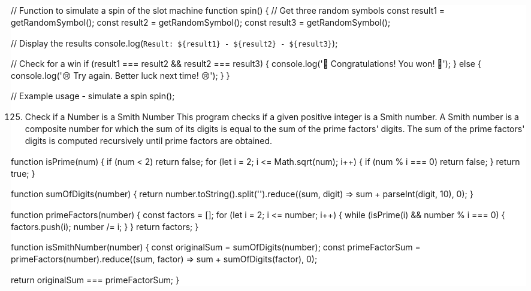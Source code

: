 // Function to simulate a spin of the slot machine
function spin() {
  // Get three random symbols
  const result1 = getRandomSymbol();
  const result2 = getRandomSymbol();
  const result3 = getRandomSymbol();

  // Display the results
  console.log(`Result: ${result1} - ${result2} - ${result3}`);

  // Check for a win
  if (result1 === result2 && result2 === result3) {
    console.log('🎉 Congratulations! You won! 🎉');
  } else {
    console.log('😢 Try again. Better luck next time! 😢');
  }
}

// Example usage - simulate a spin
spin();

 
125. Check if a Number is a Smith Number
This program checks if a given positive integer is a Smith number. A Smith number is a composite number for which the sum of its digits is equal to the sum of the prime factors' digits. The sum of the prime factors' digits is computed recursively until prime factors are obtained.

function isPrime(num) {
  if (num < 2) return false;
  for (let i = 2; i <= Math.sqrt(num); i++) {
    if (num % i === 0) return false;
  }
  return true;
}

function sumOfDigits(number) {
  return number.toString().split('').reduce((sum, digit) => sum + parseInt(digit, 10), 0);
}

function primeFactors(number) {
  const factors = [];
  for (let i = 2; i <= number; i++) {
    while (isPrime(i) && number % i === 0) {
      factors.push(i);
      number /= i;
    }
  }
  return factors;
}

function isSmithNumber(number) {
  const originalSum = sumOfDigits(number);
  const primeFactorSum = primeFactors(number).reduce((sum, factor) => sum + sumOfDigits(factor), 0);

  return originalSum === primeFactorSum;
}
